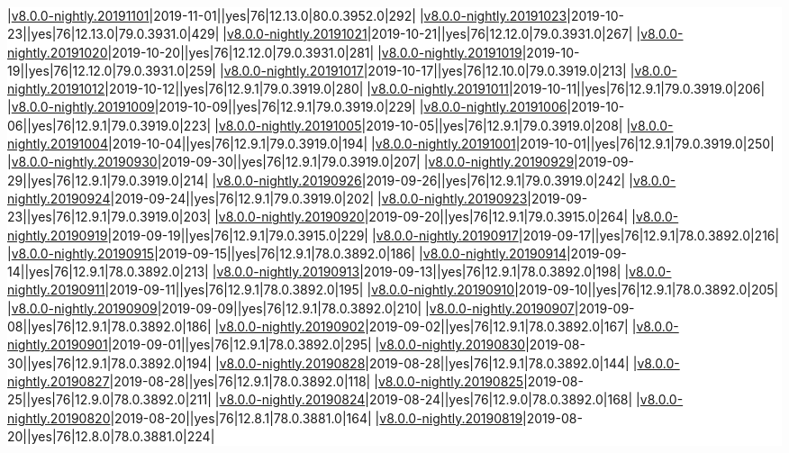 |[v8.0.0-nightly.20191101](https://github.com/electron/electron/releases/tag/v8.0.0-nightly.20191101)|2019-11-01||yes|76|12.13.0|80.0.3952.0|292|
|[v8.0.0-nightly.20191023](https://github.com/electron/electron/releases/tag/v8.0.0-nightly.20191023)|2019-10-23||yes|76|12.13.0|79.0.3931.0|429|
|[v8.0.0-nightly.20191021](https://github.com/electron/electron/releases/tag/v8.0.0-nightly.20191021)|2019-10-21||yes|76|12.12.0|79.0.3931.0|267|
|[v8.0.0-nightly.20191020](https://github.com/electron/electron/releases/tag/v8.0.0-nightly.20191020)|2019-10-20||yes|76|12.12.0|79.0.3931.0|281|
|[v8.0.0-nightly.20191019](https://github.com/electron/electron/releases/tag/v8.0.0-nightly.20191019)|2019-10-19||yes|76|12.12.0|79.0.3931.0|259|
|[v8.0.0-nightly.20191017](https://github.com/electron/electron/releases/tag/v8.0.0-nightly.20191017)|2019-10-17||yes|76|12.10.0|79.0.3919.0|213|
|[v8.0.0-nightly.20191012](https://github.com/electron/electron/releases/tag/v8.0.0-nightly.20191012)|2019-10-12||yes|76|12.9.1|79.0.3919.0|280|
|[v8.0.0-nightly.20191011](https://github.com/electron/electron/releases/tag/v8.0.0-nightly.20191011)|2019-10-11||yes|76|12.9.1|79.0.3919.0|206|
|[v8.0.0-nightly.20191009](https://github.com/electron/electron/releases/tag/v8.0.0-nightly.20191009)|2019-10-09||yes|76|12.9.1|79.0.3919.0|229|
|[v8.0.0-nightly.20191006](https://github.com/electron/electron/releases/tag/v8.0.0-nightly.20191006)|2019-10-06||yes|76|12.9.1|79.0.3919.0|223|
|[v8.0.0-nightly.20191005](https://github.com/electron/electron/releases/tag/v8.0.0-nightly.20191005)|2019-10-05||yes|76|12.9.1|79.0.3919.0|208|
|[v8.0.0-nightly.20191004](https://github.com/electron/electron/releases/tag/v8.0.0-nightly.20191004)|2019-10-04||yes|76|12.9.1|79.0.3919.0|194|
|[v8.0.0-nightly.20191001](https://github.com/electron/electron/releases/tag/v8.0.0-nightly.20191001)|2019-10-01||yes|76|12.9.1|79.0.3919.0|250|
|[v8.0.0-nightly.20190930](https://github.com/electron/electron/releases/tag/v8.0.0-nightly.20190930)|2019-09-30||yes|76|12.9.1|79.0.3919.0|207|
|[v8.0.0-nightly.20190929](https://github.com/electron/electron/releases/tag/v8.0.0-nightly.20190929)|2019-09-29||yes|76|12.9.1|79.0.3919.0|214|
|[v8.0.0-nightly.20190926](https://github.com/electron/electron/releases/tag/v8.0.0-nightly.20190926)|2019-09-26||yes|76|12.9.1|79.0.3919.0|242|
|[v8.0.0-nightly.20190924](https://github.com/electron/electron/releases/tag/v8.0.0-nightly.20190924)|2019-09-24||yes|76|12.9.1|79.0.3919.0|202|
|[v8.0.0-nightly.20190923](https://github.com/electron/electron/releases/tag/v8.0.0-nightly.20190923)|2019-09-23||yes|76|12.9.1|79.0.3919.0|203|
|[v8.0.0-nightly.20190920](https://github.com/electron/electron/releases/tag/v8.0.0-nightly.20190920)|2019-09-20||yes|76|12.9.1|79.0.3915.0|264|
|[v8.0.0-nightly.20190919](https://github.com/electron/electron/releases/tag/v8.0.0-nightly.20190919)|2019-09-19||yes|76|12.9.1|79.0.3915.0|229|
|[v8.0.0-nightly.20190917](https://github.com/electron/electron/releases/tag/v8.0.0-nightly.20190917)|2019-09-17||yes|76|12.9.1|78.0.3892.0|216|
|[v8.0.0-nightly.20190915](https://github.com/electron/electron/releases/tag/v8.0.0-nightly.20190915)|2019-09-15||yes|76|12.9.1|78.0.3892.0|186|
|[v8.0.0-nightly.20190914](https://github.com/electron/electron/releases/tag/v8.0.0-nightly.20190914)|2019-09-14||yes|76|12.9.1|78.0.3892.0|213|
|[v8.0.0-nightly.20190913](https://github.com/electron/electron/releases/tag/v8.0.0-nightly.20190913)|2019-09-13||yes|76|12.9.1|78.0.3892.0|198|
|[v8.0.0-nightly.20190911](https://github.com/electron/electron/releases/tag/v8.0.0-nightly.20190911)|2019-09-11||yes|76|12.9.1|78.0.3892.0|195|
|[v8.0.0-nightly.20190910](https://github.com/electron/electron/releases/tag/v8.0.0-nightly.20190910)|2019-09-10||yes|76|12.9.1|78.0.3892.0|205|
|[v8.0.0-nightly.20190909](https://github.com/electron/electron/releases/tag/v8.0.0-nightly.20190909)|2019-09-09||yes|76|12.9.1|78.0.3892.0|210|
|[v8.0.0-nightly.20190907](https://github.com/electron/electron/releases/tag/v8.0.0-nightly.20190907)|2019-09-08||yes|76|12.9.1|78.0.3892.0|186|
|[v8.0.0-nightly.20190902](https://github.com/electron/electron/releases/tag/v8.0.0-nightly.20190902)|2019-09-02||yes|76|12.9.1|78.0.3892.0|167|
|[v8.0.0-nightly.20190901](https://github.com/electron/electron/releases/tag/v8.0.0-nightly.20190901)|2019-09-01||yes|76|12.9.1|78.0.3892.0|295|
|[v8.0.0-nightly.20190830](https://github.com/electron/electron/releases/tag/v8.0.0-nightly.20190830)|2019-08-30||yes|76|12.9.1|78.0.3892.0|194|
|[v8.0.0-nightly.20190828](https://github.com/electron/electron/releases/tag/v8.0.0-nightly.20190828)|2019-08-28||yes|76|12.9.1|78.0.3892.0|144|
|[v8.0.0-nightly.20190827](https://github.com/electron/electron/releases/tag/v8.0.0-nightly.20190827)|2019-08-28||yes|76|12.9.1|78.0.3892.0|118|
|[v8.0.0-nightly.20190825](https://github.com/electron/electron/releases/tag/v8.0.0-nightly.20190825)|2019-08-25||yes|76|12.9.0|78.0.3892.0|211|
|[v8.0.0-nightly.20190824](https://github.com/electron/electron/releases/tag/v8.0.0-nightly.20190824)|2019-08-24||yes|76|12.9.0|78.0.3892.0|168|
|[v8.0.0-nightly.20190820](https://github.com/electron/electron/releases/tag/v8.0.0-nightly.20190820)|2019-08-20||yes|76|12.8.1|78.0.3881.0|164|
|[v8.0.0-nightly.20190819](https://github.com/electron/electron/releases/tag/v8.0.0-nightly.20190819)|2019-08-20||yes|76|12.8.0|78.0.3881.0|224|
